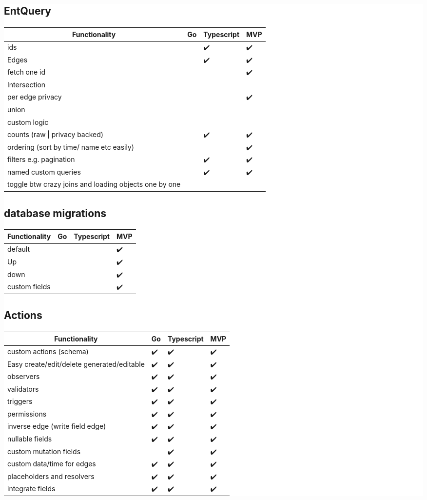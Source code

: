 ## EntQuery

| Functionality                                         | Go  | Typescript         | MVP                |
| ----------------------------------------------------- | --- | ------------------ | ------------------ |
| ids                                                   |     | :heavy_check_mark: | :heavy_check_mark: |
| Edges                                                 |     | :heavy_check_mark: | :heavy_check_mark: |
| fetch one id                                          |     |                    | :heavy_check_mark: |
| Intersection                                          |     |                    |                    |
| per edge privacy                                      |     |                    | :heavy_check_mark: |
| union                                                 |     |                    |                    |
| custom logic                                          |     |                    |                    |
| counts (raw \| privacy backed)                        |     | :heavy_check_mark: | :heavy_check_mark: |
| ordering (sort by time/ name etc easily)              |     |                    | :heavy_check_mark: |
| filters e.g. pagination                               |     | :heavy_check_mark: | :heavy_check_mark: |
| named custom queries                                  |     | :heavy_check_mark: | :heavy_check_mark: |
| toggle btw crazy joins and loading objects one by one |     |                    |

## database migrations

| Functionality | Go  | Typescript | MVP                |
| ------------- | --- | ---------- | ------------------ |
| default       |     |            | :heavy_check_mark: |
| Up            |     |            | :heavy_check_mark: |
| down          |     |            | :heavy_check_mark: |
| custom fields |     |            | :heavy_check_mark: |

## Actions

| Functionality                                   | Go                 | Typescript         | MVP                 |
| ----------------------------------------------- | ------------------ | ------------------ | ------------------- |
| custom actions (schema)                         | :heavy_check_mark: | :heavy_check_mark: | :heavy_check_mark:  |
| Easy create/edit/delete generated/editable      | :heavy_check_mark: | :heavy_check_mark: | :heavy_check_mark:  |
| observers                                       | :heavy_check_mark: | :heavy_check_mark: | :heavy_check_mark:  |
| validators                                      | :heavy_check_mark: | :heavy_check_mark: | :heavy_check_mark:  |
| triggers                                        | :heavy_check_mark: | :heavy_check_mark: | :heavy_check_mark:  |
| permissions                                     | :heavy_check_mark: | :heavy_check_mark: | :heavy_check_mark:  |
| inverse edge (write field edge)                 | :heavy_check_mark: | :heavy_check_mark: | :heavy_check_mark:  |
| nullable fields                                 | :heavy_check_mark: | :heavy_check_mark: | :heavy_check_mark:  |
| custom mutation fields                          |                    | :heavy_check_mark: | :heavy_check_mark:  |
| custom data/time for edges                      | :heavy_check_mark: | :heavy_check_mark: | :heavy_check_mark:  |
| placeholders and resolvers                      | :heavy_check_mark: | :heavy_check_mark: | :heavy_check_mark:  |
| integrate fields                                | :heavy_check_mark: | :heavy_check_mark: | :heavy_check_mark:  |